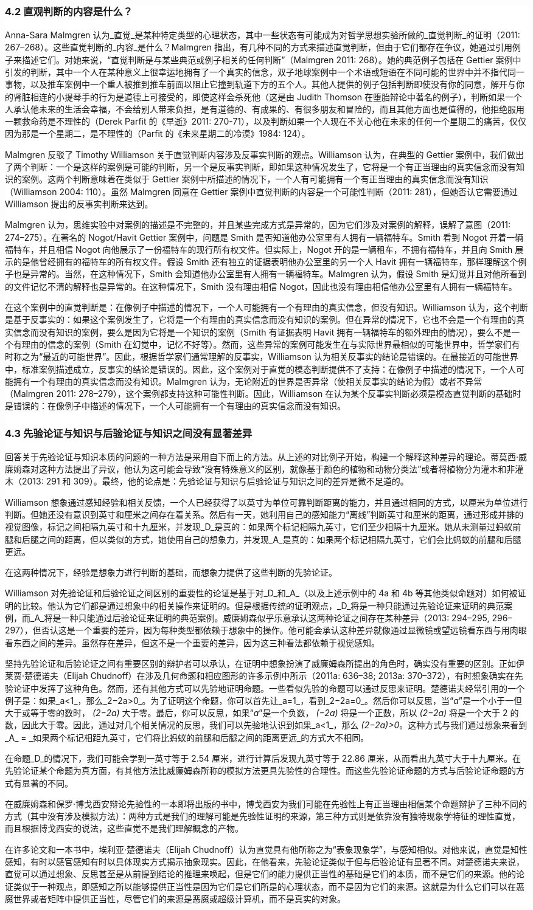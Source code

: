 ### 4.2 直观判断的内容是什么？

Anna-Sara Malmgren 认为_直觉_是某种特定类型的心理状态，其中一些状态有可能成为对哲学思想实验所做的_直觉判断_的证明（2011: 267–268）。这些直觉判断的_内容_是什么？Malmgren 指出，有几种不同的方式来描述直觉判断，但由于它们都存在争议，她通过引用例子来描述它们。对她来说，“直觉判断是与某些典范或例子相关的任何判断”（Malmgren 2011: 268）。她的典范例子包括在 Gettier 案例中引发的判断，其中一个人在某种意义上很幸运地拥有了一个真实的信念，双子地球案例中一个术语或短语在不同可能的世界中并不指代同一事物，以及推车案例中一个重人被推到推车前面以阻止它撞到轨道下方的五个人。其他人提供的例子包括判断即使没有你的同意，解开与你的肾脏相连的小提琴手的行为是道德上可接受的，即使这样会杀死他（这是由 Judith Thomson 在堕胎辩论中著名的例子），判断如果一个人承认他未来的生活会幸福，不会给别人带来负担，是有道德的、有成果的、有很多朋友和冒险的，而且其他方面也是值得的，他拒绝服用一颗救命药是不理性的（Derek Parfit 的《早逝》2011: 270-71），以及判断如果一个人现在不关心他在未来的任何一个星期二的痛苦，仅仅因为那是一个星期二，是不理性的（Parfit 的《未来星期二的冷漠》1984: 124）。

Malmgren 反驳了 Timothy Williamson 关于直觉判断内容涉及反事实判断的观点。Williamson 认为，在典型的 Gettier 案例中，我们做出了两个判断：一个是这样的案例是可能的判断，另一个是反事实判断，即如果这种情况发生了，它将是一个有正当理由的真实信念而没有知识的案例。这两个判断意味着在类似于 Gettier 案例中所描述的情况下，一个人有可能拥有一个有正当理由的真实信念而没有知识（Williamson 2004: 110）。虽然 Malmgren 同意在 Gettier 案例中直觉判断的内容是一个可能性判断（2011: 281），但她否认它需要通过 Williamson 提出的反事实判断来达到。

Malmgren 认为，思维实验中对案例的描述是不完整的，并且某些完成方式是异常的，因为它们涉及对案例的解释，误解了意图（2011: 274–275）。在著名的 Nogot/Havit Gettier 案例中，问题是 Smith 是否知道他办公室里有人拥有一辆福特车。Smith 看到 Nogot 开着一辆福特车，并且相信 Nogot 向他展示了一份福特车的现行所有权文件。但实际上，Nogot 开的是一辆租车，不拥有福特车，并且向 Smith 展示的是他曾经拥有的福特车的所有权文件。假设 Smith 还有独立的证据表明他办公室里的另一个人 Havit 拥有一辆福特车，那样理解这个例子也是异常的。当然，在这种情况下，Smith 会知道他办公室里有人拥有一辆福特车。Malmgren 认为，假设 Smith 是幻觉并且对他所看到的文件记忆不清的解释也是异常的。在这种情况下，Smith 没有理由相信 Nogot，因此也没有理由相信他办公室里有人拥有一辆福特车。

在这个案例中的直觉判断是：在像例子中描述的情况下，一个人可能拥有一个有理由的真实信念，但没有知识。Williamson 认为，这个判断是基于反事实的：如果这个案例发生了，它将是一个有理由的真实信念而没有知识的案例。但在异常的情况下，它也不会是一个有理由的真实信念而没有知识的案例，要么是因为它将是一个知识的案例（Smith 有证据表明 Havit 拥有一辆福特车的额外理由的情况），要么不是一个有理由的信念的案例（Smith 在幻觉中，记忆不好等）。然而，这些异常的案例可能发生在与实际世界最相似的可能世界中，哲学家们有时称之为“最近的可能世界”。因此，根据哲学家们通常理解的反事实，Williamson 认为相关反事实的结论是错误的。在最接近的可能世界中，标准案例描述成立，反事实的结论是错误的。因此，这个案例对于直觉的模态判断提供不了支持：在像例子中描述的情况下，一个人可能拥有一个有理由的真实信念而没有知识。Malmgren 认为，无论附近的世界是否异常（使相关反事实的结论为假）或者不异常（Malmgren 2011: 278–279），这个案例都支持这种可能性判断。因此，Williamson 在认为某个反事实判断必须是模态直觉判断的基础时是错误的：在像例子中描述的情况下，一个人可能拥有一个有理由的真实信念而没有知识。

### 4.3 先验论证与知识与后验论证与知识之间没有显著差异

回答关于先验论证与知识本质的问题的一种方法是采用自下而上的方法。从上述的对比例子开始，构建一个解释这种差异的理论。蒂莫西·威廉姆森对这种方法提出了异议，他认为这可能会导致“没有特殊意义的区别，就像基于颜色的植物和动物分类法”或者将植物分为灌木和非灌木（2013: 291 和 309）。最终，他的论点是：先验论证与知识与后验论证与知识之间的差异是微不足道的。

Williamson 想象通过感知经验和相关反馈，一个人已经获得了以英寸为单位可靠判断距离的能力，并且通过相同的方式，以厘米为单位进行判断。但她还没有意识到英寸和厘米之间存在着关系。然后有一天，她利用自己的感知能力“离线”判断英寸和厘米的距离，通过形成并排的视觉图像，标记之间相隔九英寸和十九厘米，并发现_D_是真的：如果两个标记相隔九英寸，它们至少相隔十九厘米。她从未测量过蚂蚁前腿和后腿之间的距离，但以类似的方式，她使用自己的想象力，并发现_A_是真的：如果两个标记相隔九英寸，它们会比蚂蚁的前腿和后腿更远。

在这两种情况下，经验是想象力进行判断的基础，而想象力提供了这些判断的先验论证。

Williamson 对先验论证和后验论证之间区别的重要性的论证是基于对_D_和_A_（以及上述示例中的 4a 和 4b 等其他类似命题对）如何被证明的比较。他认为它们都是通过想象中的相关操作来证明的。但是根据传统的证明观点，_D_将是一种只能通过先验论证来证明的典范案例，而_A_将是一种只能通过后验论证来证明的典范案例。威廉姆森似乎乐意承认这两种论证之间存在某种差异（2013: 294–295, 296–297），但否认这是一个重要的差异，因为每种类型都依赖于想象中的操作。他可能会承认这种差异就像通过显微镜或望远镜看东西与用肉眼看东西之间的差异。虽然存在差异，但这不是一个重要的差异，因为这三种看法都依赖于视觉感知。

坚持先验论证和后验论证之间有重要区别的辩护者可以承认，在证明中想象扮演了威廉姆森所提出的角色时，确实没有重要的区别。正如伊莱贾·楚德诺夫（Elijah Chudnoff）在涉及几何命题和相应图形的许多示例中所示（2011a: 636–38; 2013a: 370–372），有时想象确实在先验论证中发挥了这种角色。然而，还有其他方式可以先验地证明命题。一些看似先验的命题可以通过反思来证明。楚德诺夫经常引用的一个例子是：如果_a<1_，那么_2−2a>0_。为了证明这个命题，你可以首先让_a=1_，看到_2−2a=0_。然后你可以反思，当“_a_”是一个小于一但大于或等于零的数时， _(2−2a)_ 大于零。最后，你可以反思，如果“_a_”是一个负数， _(−2a)_ 将是一个正数，所以 _(2−2a)_ 将是一个大于 2 的数，因此大于零。因此，通过对几个相关情况的反思，我们可以先验地认识到如果_a<1_，那么 _(2−2a)>0_。这种方式与我们通过想象来看到_A_ = _如果两个标记相距九英寸，它们将比蚂蚁的前腿和后腿之间的距离更远_的方式大不相同。

在命题_D_的情况下，我们可能会学到一英寸等于 2.54 厘米，进行计算后发现九英寸等于 22.86 厘米，从而看出九英寸大于十九厘米。在先验论证某个命题为真方面，有其他方法比威廉姆森所称的模拟方法更具先验性的合理性。而这些先验论证命题的方式与后验论证命题的方式有显著的不同。

在威廉姆森和保罗·博戈西安辩论先验性的一本即将出版的书中，博戈西安为我们可能在先验性上有正当理由相信某个命题辩护了三种不同的方式（其中没有涉及模拟方法）：两种方式是我们的理解可能是先验性证明的来源，第三种方式则是依靠没有独特现象学特征的理性直觉，而且根据博戈西安的说法，这些直觉不是我们理解概念的产物。

在许多论文和一本书中，埃利亚·楚德诺夫（Elijah Chudnoff）认为直觉具有他所称之为“表象现象学”，与感知相似。对他来说，直觉是知性感知，有时以感官感知有时以具体现实方式揭示抽象现实。因此，在他看来，先验论证类似于但与后验论证有显著不同。对楚德诺夫来说，直觉可以通过想象、反思甚至是从前提到结论的推理来唤起，但是它们的能力提供正当性的基础是它们的本质，而不是它们的来源。他的论证类似于一种观点，即感知之所以能够提供正当性是因为它们是它们所是的心理状态，而不是因为它们的来源。这就是为什么它们可以在恶魔世界或者矩阵中提供正当性，尽管它们的来源是恶魔或超级计算机，而不是真实的对象。
